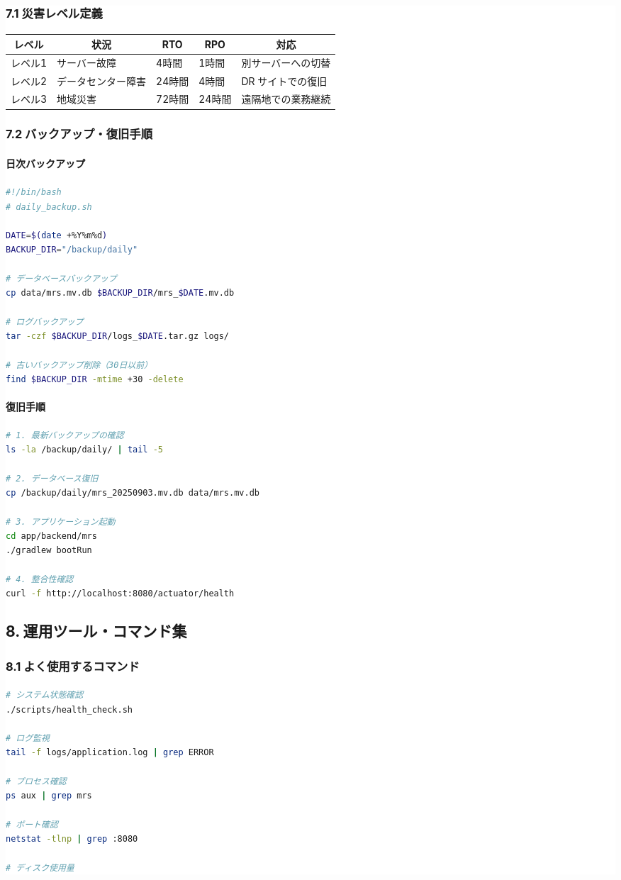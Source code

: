### 7.1 災害レベル定義

| レベル | 状況 | RTO | RPO | 対応 |
|--------|------|-----|-----|------|
| レベル1 | サーバー故障 | 4時間 | 1時間 | 別サーバーへの切替 |
| レベル2 | データセンター障害 | 24時間 | 4時間 | DR サイトでの復旧 |
| レベル3 | 地域災害 | 72時間 | 24時間 | 遠隔地での業務継続 |

### 7.2 バックアップ・復旧手順

#### 日次バックアップ
```bash
#!/bin/bash
# daily_backup.sh

DATE=$(date +%Y%m%d)
BACKUP_DIR="/backup/daily"

# データベースバックアップ
cp data/mrs.mv.db $BACKUP_DIR/mrs_$DATE.mv.db

# ログバックアップ
tar -czf $BACKUP_DIR/logs_$DATE.tar.gz logs/

# 古いバックアップ削除（30日以前）
find $BACKUP_DIR -mtime +30 -delete
```

#### 復旧手順
```bash
# 1. 最新バックアップの確認
ls -la /backup/daily/ | tail -5

# 2. データベース復旧
cp /backup/daily/mrs_20250903.mv.db data/mrs.mv.db

# 3. アプリケーション起動
cd app/backend/mrs
./gradlew bootRun

# 4. 整合性確認
curl -f http://localhost:8080/actuator/health
```

## 8. 運用ツール・コマンド集

### 8.1 よく使用するコマンド

```bash
# システム状態確認
./scripts/health_check.sh

# ログ監視
tail -f logs/application.log | grep ERROR

# プロセス確認
ps aux | grep mrs

# ポート確認
netstat -tlnp | grep :8080

# ディスク使用量
```